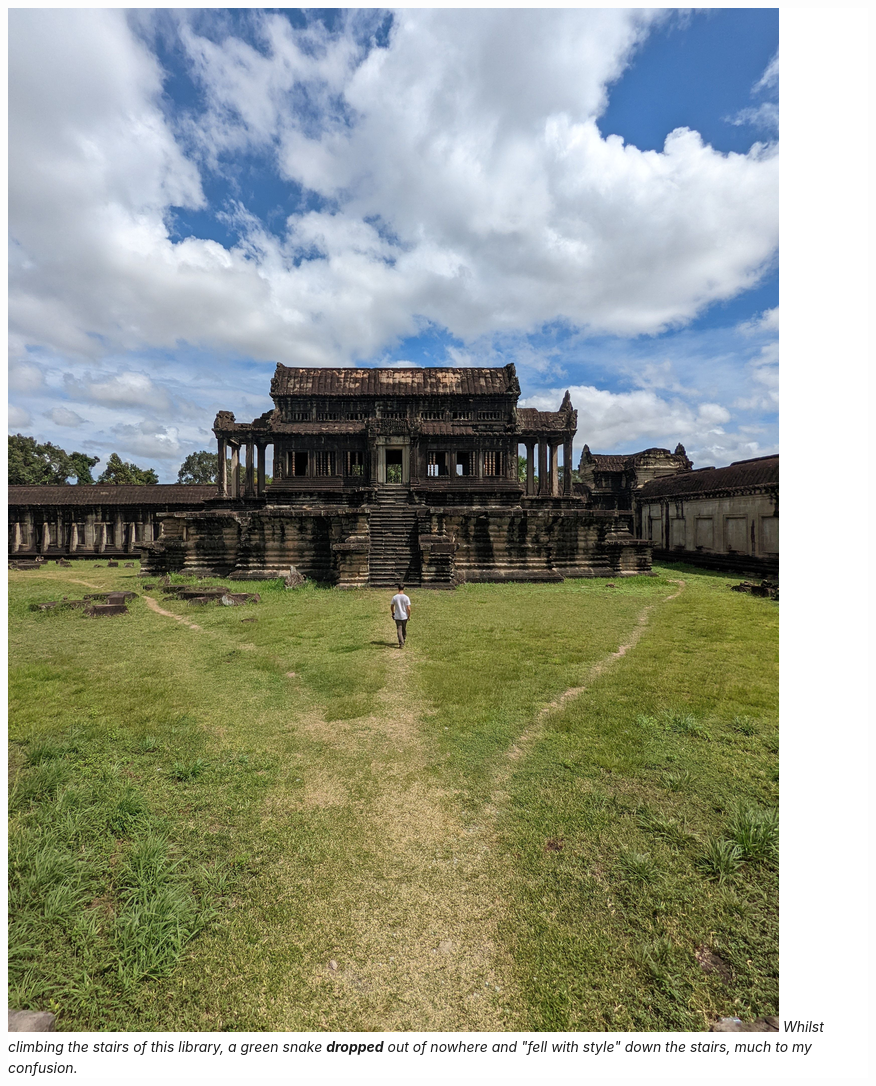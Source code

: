 
<img loading="lazy" src="/assets/images/cambodia/angkor-wat-6.jpg" /> *Whilst climbing the stairs of this library, a green snake **dropped** out of nowhere and "fell with style" down the stairs, much to my confusion.*

